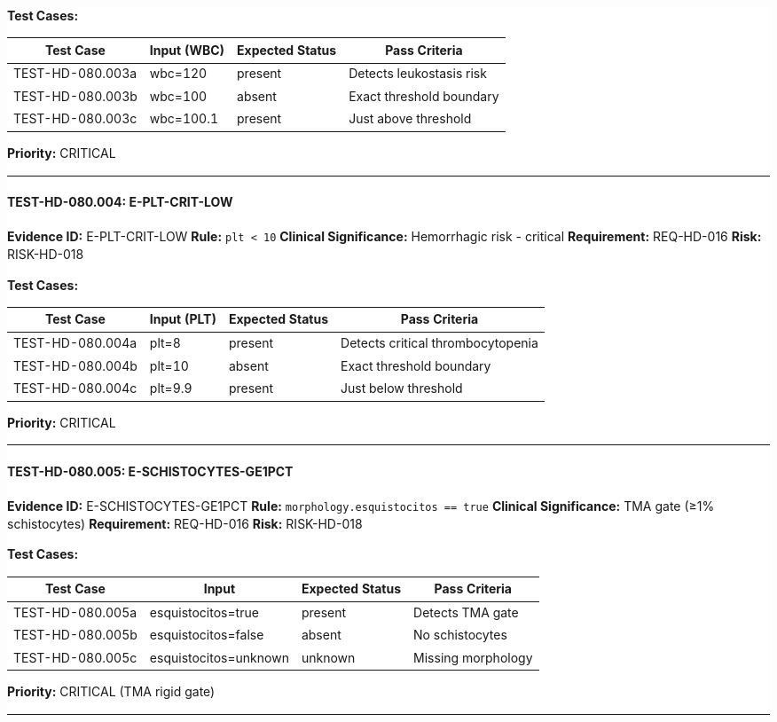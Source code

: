 **Test Cases:**

| Test Case | Input (WBC) | Expected Status | Pass Criteria |
|-----------|-------------|-----------------|---------------|
| TEST-HD-080.003a | wbc=120 | present | Detects leukostasis risk |
| TEST-HD-080.003b | wbc=100 | absent | Exact threshold boundary |
| TEST-HD-080.003c | wbc=100.1 | present | Just above threshold |

**Priority:** CRITICAL

---

#### TEST-HD-080.004: E-PLT-CRIT-LOW

**Evidence ID:** E-PLT-CRIT-LOW
**Rule:** `plt < 10`
**Clinical Significance:** Hemorrhagic risk - critical
**Requirement:** REQ-HD-016
**Risk:** RISK-HD-018

**Test Cases:**

| Test Case | Input (PLT) | Expected Status | Pass Criteria |
|-----------|-------------|-----------------|---------------|
| TEST-HD-080.004a | plt=8 | present | Detects critical thrombocytopenia |
| TEST-HD-080.004b | plt=10 | absent | Exact threshold boundary |
| TEST-HD-080.004c | plt=9.9 | present | Just below threshold |

**Priority:** CRITICAL

---

#### TEST-HD-080.005: E-SCHISTOCYTES-GE1PCT

**Evidence ID:** E-SCHISTOCYTES-GE1PCT
**Rule:** `morphology.esquistocitos == true`
**Clinical Significance:** TMA gate (≥1% schistocytes)
**Requirement:** REQ-HD-016
**Risk:** RISK-HD-018

**Test Cases:**

| Test Case | Input | Expected Status | Pass Criteria |
|-----------|-------|-----------------|---------------|
| TEST-HD-080.005a | esquistocitos=true | present | Detects TMA gate |
| TEST-HD-080.005b | esquistocitos=false | absent | No schistocytes |
| TEST-HD-080.005c | esquistocitos=unknown | unknown | Missing morphology |

**Priority:** CRITICAL (TMA rigid gate)

---
